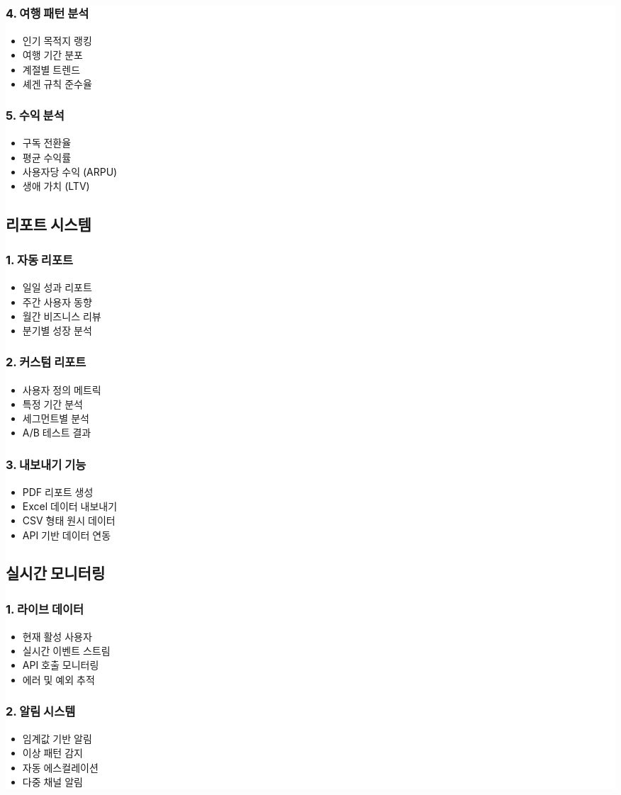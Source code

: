 ### 4. 여행 패턴 분석

- 인기 목적지 랭킹
- 여행 기간 분포
- 계절별 트렌드
- 셰겐 규칙 준수율

### 5. 수익 분석

- 구독 전환율
- 평균 수익률
- 사용자당 수익 (ARPU)
- 생애 가치 (LTV)

## 리포트 시스템

### 1. 자동 리포트

- 일일 성과 리포트
- 주간 사용자 동향
- 월간 비즈니스 리뷰
- 분기별 성장 분석

### 2. 커스텀 리포트

- 사용자 정의 메트릭
- 특정 기간 분석
- 세그먼트별 분석
- A/B 테스트 결과

### 3. 내보내기 기능

- PDF 리포트 생성
- Excel 데이터 내보내기
- CSV 형태 원시 데이터
- API 기반 데이터 연동

## 실시간 모니터링

### 1. 라이브 데이터

- 현재 활성 사용자
- 실시간 이벤트 스트림
- API 호출 모니터링
- 에러 및 예외 추적

### 2. 알림 시스템

- 임계값 기반 알림
- 이상 패턴 감지
- 자동 에스컬레이션
- 다중 채널 알림
